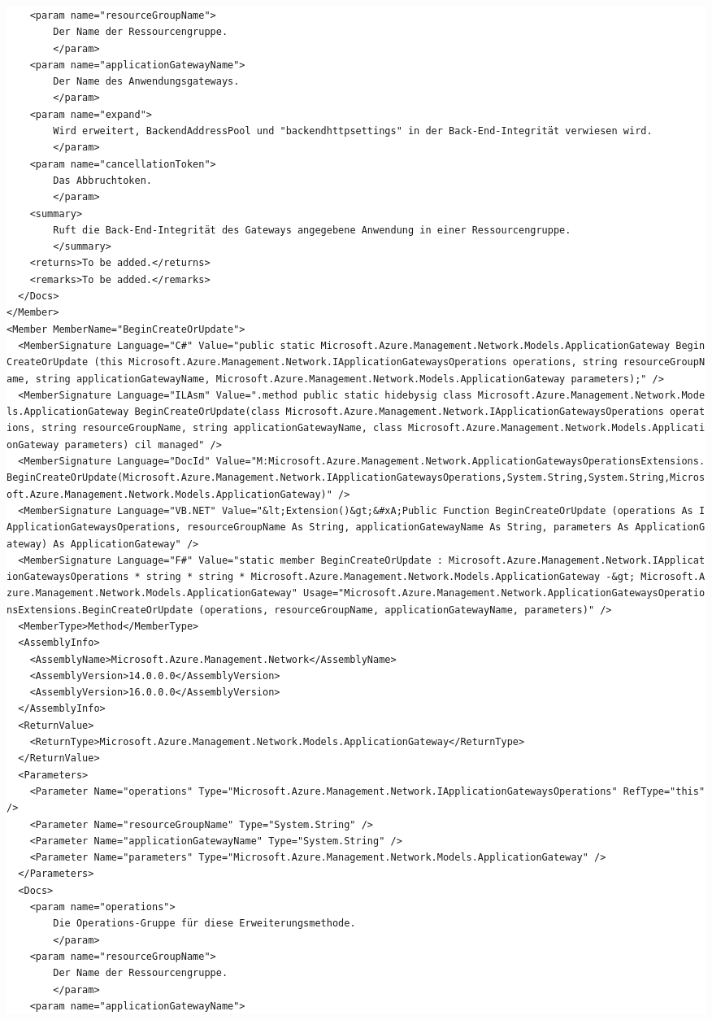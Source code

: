         <param name="resourceGroupName">
            Der Name der Ressourcengruppe.
            </param>
        <param name="applicationGatewayName">
            Der Name des Anwendungsgateways.
            </param>
        <param name="expand">
            Wird erweitert, BackendAddressPool und "backendhttpsettings" in der Back-End-Integrität verwiesen wird.
            </param>
        <param name="cancellationToken">
            Das Abbruchtoken.
            </param>
        <summary>
            Ruft die Back-End-Integrität des Gateways angegebene Anwendung in einer Ressourcengruppe.
            </summary>
        <returns>To be added.</returns>
        <remarks>To be added.</remarks>
      </Docs>
    </Member>
    <Member MemberName="BeginCreateOrUpdate">
      <MemberSignature Language="C#" Value="public static Microsoft.Azure.Management.Network.Models.ApplicationGateway BeginCreateOrUpdate (this Microsoft.Azure.Management.Network.IApplicationGatewaysOperations operations, string resourceGroupName, string applicationGatewayName, Microsoft.Azure.Management.Network.Models.ApplicationGateway parameters);" />
      <MemberSignature Language="ILAsm" Value=".method public static hidebysig class Microsoft.Azure.Management.Network.Models.ApplicationGateway BeginCreateOrUpdate(class Microsoft.Azure.Management.Network.IApplicationGatewaysOperations operations, string resourceGroupName, string applicationGatewayName, class Microsoft.Azure.Management.Network.Models.ApplicationGateway parameters) cil managed" />
      <MemberSignature Language="DocId" Value="M:Microsoft.Azure.Management.Network.ApplicationGatewaysOperationsExtensions.BeginCreateOrUpdate(Microsoft.Azure.Management.Network.IApplicationGatewaysOperations,System.String,System.String,Microsoft.Azure.Management.Network.Models.ApplicationGateway)" />
      <MemberSignature Language="VB.NET" Value="&lt;Extension()&gt;&#xA;Public Function BeginCreateOrUpdate (operations As IApplicationGatewaysOperations, resourceGroupName As String, applicationGatewayName As String, parameters As ApplicationGateway) As ApplicationGateway" />
      <MemberSignature Language="F#" Value="static member BeginCreateOrUpdate : Microsoft.Azure.Management.Network.IApplicationGatewaysOperations * string * string * Microsoft.Azure.Management.Network.Models.ApplicationGateway -&gt; Microsoft.Azure.Management.Network.Models.ApplicationGateway" Usage="Microsoft.Azure.Management.Network.ApplicationGatewaysOperationsExtensions.BeginCreateOrUpdate (operations, resourceGroupName, applicationGatewayName, parameters)" />
      <MemberType>Method</MemberType>
      <AssemblyInfo>
        <AssemblyName>Microsoft.Azure.Management.Network</AssemblyName>
        <AssemblyVersion>14.0.0.0</AssemblyVersion>
        <AssemblyVersion>16.0.0.0</AssemblyVersion>
      </AssemblyInfo>
      <ReturnValue>
        <ReturnType>Microsoft.Azure.Management.Network.Models.ApplicationGateway</ReturnType>
      </ReturnValue>
      <Parameters>
        <Parameter Name="operations" Type="Microsoft.Azure.Management.Network.IApplicationGatewaysOperations" RefType="this" />
        <Parameter Name="resourceGroupName" Type="System.String" />
        <Parameter Name="applicationGatewayName" Type="System.String" />
        <Parameter Name="parameters" Type="Microsoft.Azure.Management.Network.Models.ApplicationGateway" />
      </Parameters>
      <Docs>
        <param name="operations">
            Die Operations-Gruppe für diese Erweiterungsmethode.
            </param>
        <param name="resourceGroupName">
            Der Name der Ressourcengruppe.
            </param>
        <param name="applicationGatewayName">